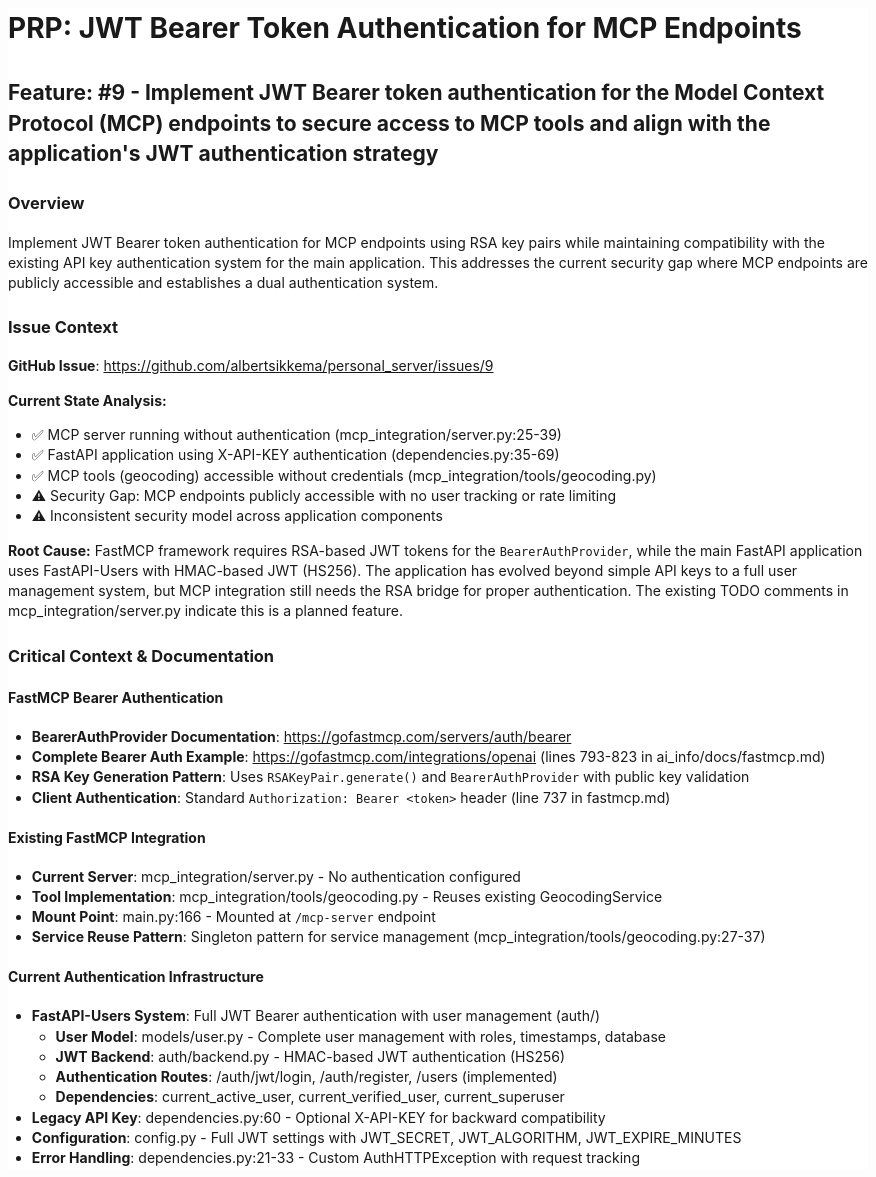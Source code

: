 # PRP: JWT Bearer Token Authentication for MCP Endpoints

## Feature: #9 - Implement JWT Bearer token authentication for the Model Context Protocol (MCP) endpoints to secure access to MCP tools and align with the application's JWT authentication strategy

### Overview
Implement JWT Bearer token authentication for MCP endpoints using RSA key pairs while maintaining compatibility with the existing API key authentication system for the main application. This addresses the current security gap where MCP endpoints are publicly accessible and establishes a dual authentication system.

### Issue Context
**GitHub Issue**: https://github.com/albertsikkema/personal_server/issues/9

**Current State Analysis:**
- ✅ MCP server running without authentication (mcp_integration/server.py:25-39)
- ✅ FastAPI application using X-API-KEY authentication (dependencies.py:35-69)  
- ✅ MCP tools (geocoding) accessible without credentials (mcp_integration/tools/geocoding.py)
- ⚠️ Security Gap: MCP endpoints publicly accessible with no user tracking or rate limiting
- ⚠️ Inconsistent security model across application components

**Root Cause:**
FastMCP framework requires RSA-based JWT tokens for the `BearerAuthProvider`, while the main FastAPI application uses FastAPI-Users with HMAC-based JWT (HS256). The application has evolved beyond simple API keys to a full user management system, but MCP integration still needs the RSA bridge for proper authentication. The existing TODO comments in mcp_integration/server.py indicate this is a planned feature.

### Critical Context & Documentation

#### FastMCP Bearer Authentication
- **BearerAuthProvider Documentation**: https://gofastmcp.com/servers/auth/bearer
- **Complete Bearer Auth Example**: https://gofastmcp.com/integrations/openai (lines 793-823 in ai_info/docs/fastmcp.md)
- **RSA Key Generation Pattern**: Uses `RSAKeyPair.generate()` and `BearerAuthProvider` with public key validation
- **Client Authentication**: Standard `Authorization: Bearer <token>` header (line 737 in fastmcp.md)

#### Existing FastMCP Integration
- **Current Server**: mcp_integration/server.py - No authentication configured
- **Tool Implementation**: mcp_integration/tools/geocoding.py - Reuses existing GeocodingService
- **Mount Point**: main.py:166 - Mounted at `/mcp-server` endpoint  
- **Service Reuse Pattern**: Singleton pattern for service management (mcp_integration/tools/geocoding.py:27-37)

#### Current Authentication Infrastructure  
- **FastAPI-Users System**: Full JWT Bearer authentication with user management (auth/)
  - **User Model**: models/user.py - Complete user management with roles, timestamps, database
  - **JWT Backend**: auth/backend.py - HMAC-based JWT authentication (HS256)
  - **Authentication Routes**: /auth/jwt/login, /auth/register, /users (implemented)
  - **Dependencies**: current_active_user, current_verified_user, current_superuser
- **Legacy API Key**: dependencies.py:60 - Optional X-API-KEY for backward compatibility
- **Configuration**: config.py - Full JWT settings with JWT_SECRET, JWT_ALGORITHM, JWT_EXPIRE_MINUTES
- **Error Handling**: dependencies.py:21-33 - Custom AuthHTTPException with request tracking
